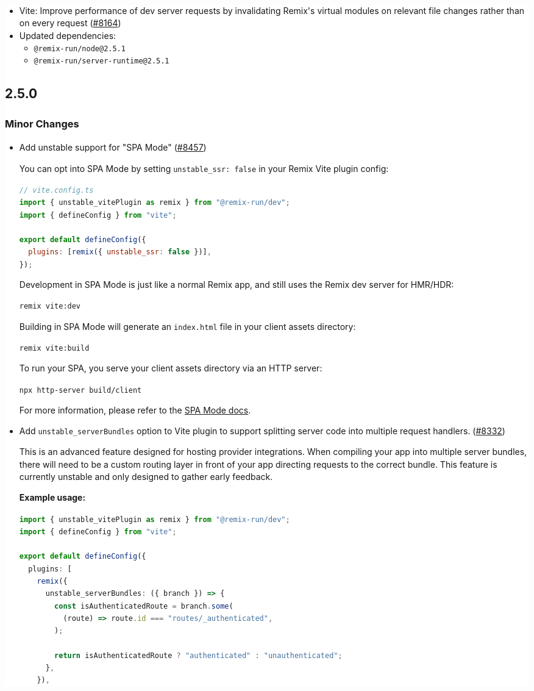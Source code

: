 - Vite: Improve performance of dev server requests by invalidating Remix's virtual modules on relevant file changes rather than on every request ([#8164](https://github.com/remix-run/remix/pull/8164))
- Updated dependencies:
  - `@remix-run/node@2.5.1`
  - `@remix-run/server-runtime@2.5.1`

## 2.5.0

### Minor Changes

- Add unstable support for "SPA Mode" ([#8457](https://github.com/remix-run/remix/pull/8457))

  You can opt into SPA Mode by setting `unstable_ssr: false` in your Remix Vite plugin config:

  ```js
  // vite.config.ts
  import { unstable_vitePlugin as remix } from "@remix-run/dev";
  import { defineConfig } from "vite";

  export default defineConfig({
    plugins: [remix({ unstable_ssr: false })],
  });
  ```

  Development in SPA Mode is just like a normal Remix app, and still uses the Remix dev server for HMR/HDR:

  ```sh
  remix vite:dev
  ```

  Building in SPA Mode will generate an `index.html` file in your client assets directory:

  ```sh
  remix vite:build
  ```

  To run your SPA, you serve your client assets directory via an HTTP server:

  ```sh
  npx http-server build/client
  ```

  For more information, please refer to the [SPA Mode docs](https://remix.run/future/spa-mode).

- Add `unstable_serverBundles` option to Vite plugin to support splitting server code into multiple request handlers. ([#8332](https://github.com/remix-run/remix/pull/8332))

  This is an advanced feature designed for hosting provider integrations. When compiling your app into multiple server bundles, there will need to be a custom routing layer in front of your app directing requests to the correct bundle. This feature is currently unstable and only designed to gather early feedback.

  **Example usage:**

  ```ts
  import { unstable_vitePlugin as remix } from "@remix-run/dev";
  import { defineConfig } from "vite";

  export default defineConfig({
    plugins: [
      remix({
        unstable_serverBundles: ({ branch }) => {
          const isAuthenticatedRoute = branch.some(
            (route) => route.id === "routes/_authenticated",
          );

          return isAuthenticatedRoute ? "authenticated" : "unauthenticated";
        },
      }),
  ```